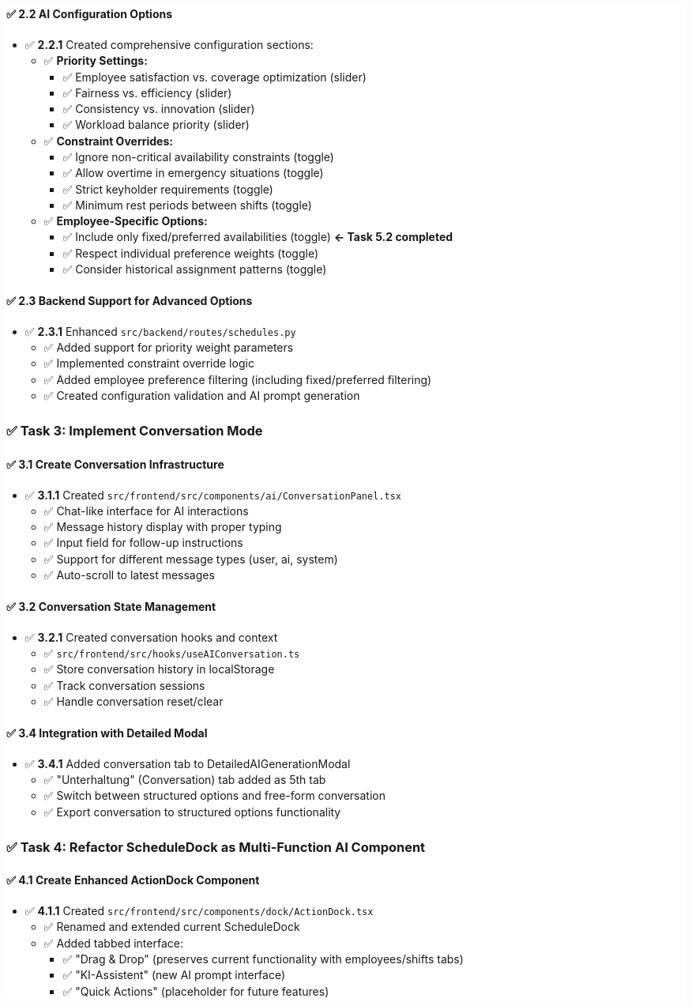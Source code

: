 #### ✅ 2.2 AI Configuration Options
- ✅ **2.2.1** Created comprehensive configuration sections:
  - ✅ **Priority Settings:**
    - ✅ Employee satisfaction vs. coverage optimization (slider)
    - ✅ Fairness vs. efficiency (slider)
    - ✅ Consistency vs. innovation (slider)
    - ✅ Workload balance priority (slider)
  - ✅ **Constraint Overrides:**
    - ✅ Ignore non-critical availability constraints (toggle)
    - ✅ Allow overtime in emergency situations (toggle)
    - ✅ Strict keyholder requirements (toggle)
    - ✅ Minimum rest periods between shifts (toggle)
  - ✅ **Employee-Specific Options:**
    - ✅ Include only fixed/preferred availabilities (toggle) **← Task 5.2 completed**
    - ✅ Respect individual preference weights (toggle)
    - ✅ Consider historical assignment patterns (toggle)

#### ✅ 2.3 Backend Support for Advanced Options
- ✅ **2.3.1** Enhanced `src/backend/routes/schedules.py`
  - ✅ Added support for priority weight parameters
  - ✅ Implemented constraint override logic
  - ✅ Added employee preference filtering (including fixed/preferred filtering)
  - ✅ Created configuration validation and AI prompt generation

### ✅ Task 3: Implement Conversation Mode

#### ✅ 3.1 Create Conversation Infrastructure
- ✅ **3.1.1** Created `src/frontend/src/components/ai/ConversationPanel.tsx`
  - ✅ Chat-like interface for AI interactions
  - ✅ Message history display with proper typing
  - ✅ Input field for follow-up instructions
  - ✅ Support for different message types (user, ai, system)
  - ✅ Auto-scroll to latest messages

#### ✅ 3.2 Conversation State Management
- ✅ **3.2.1** Created conversation hooks and context
  - ✅ `src/frontend/src/hooks/useAIConversation.ts`
  - ✅ Store conversation history in localStorage
  - ✅ Track conversation sessions
  - ✅ Handle conversation reset/clear

#### ✅ 3.4 Integration with Detailed Modal
- ✅ **3.4.1** Added conversation tab to DetailedAIGenerationModal
  - ✅ "Unterhaltung" (Conversation) tab added as 5th tab
  - ✅ Switch between structured options and free-form conversation
  - ✅ Export conversation to structured options functionality

### ✅ Task 4: Refactor ScheduleDock as Multi-Function AI Component

#### ✅ 4.1 Create Enhanced ActionDock Component
- ✅ **4.1.1** Created `src/frontend/src/components/dock/ActionDock.tsx`
  - ✅ Renamed and extended current ScheduleDock
  - ✅ Added tabbed interface:
    - ✅ "Drag & Drop" (preserves current functionality with employees/shifts tabs)
    - ✅ "KI-Assistent" (new AI prompt interface)
    - ✅ "Quick Actions" (placeholder for future features)
